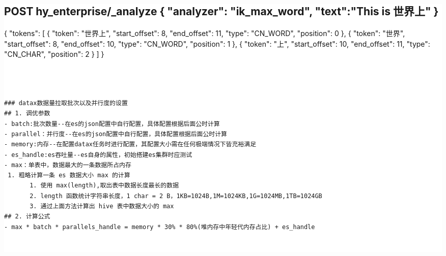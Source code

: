    POST hy_enterprise/_analyze
   {
     "analyzer": "ik_max_word",
     "text":"This is 世界上"
   }
   ---------------------------------
   {
     "tokens": [
       {
         "token": "世界上",
         "start_offset": 8,
         "end_offset": 11,
         "type": "CN_WORD",
         "position": 0
       },
       {
         "token": "世界",
         "start_offset": 8,
         "end_offset": 10,
         "type": "CN_WORD",
         "position": 1
       },
       {
         "token": "上",
         "start_offset": 10,
         "end_offset": 11,
         "type": "CN_CHAR",
         "position": 2
       }
     ]
   }
   ```



### datax数据量拉取批次以及并行度的设置
## 1. 调优参数
- batch:批次数量--在es的json配置中自行配置，具体配置根据后面公时计算
- parallel：并行度--在es的json配置中自行配置，具体配置根据后面公时计算
- memory:内存--在配置datax任务时进行配置，其配置大小需在任何极端情况下皆充裕满足
- es_handle:es吞吐量--es自身的属性，初始搭建es集群时应测试
- max：单表中，数据最大的一条数据所占内存
    1. 粗略计算一条 es 数据大小 max 的计算
          1. 使用 max(length),取出表中数据长度最长的数据
          2. length 函数统计字符串长度，1 char = 2 B，1KB=1024B,1M=1024KB,1G=1024MB,1TB=1024GB
          3. 通过上面方法计算出 hive 表中数据大小的 max
## 2. 计算公式
- max * batch * parallels_handle = memory * 30% * 80%(堆内存中年轻代内存占比) + es_handle

    